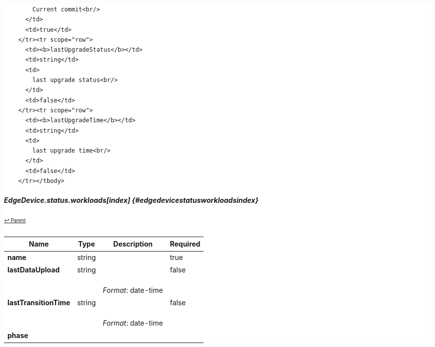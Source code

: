             Current commit<br/>
          </td>
          <td>true</td>
        </tr><tr scope="row">
          <td><b>lastUpgradeStatus</b></td>
          <td>string</td>
          <td>
            last upgrade status<br/>
          </td>
          <td>false</td>
        </tr><tr scope="row">
          <td><b>lastUpgradeTime</b></td>
          <td>string</td>
          <td>
            last upgrade time<br/>
          </td>
          <td>false</td>
        </tr></tbody>
  </table>
</div>


##### EdgeDevice.status.workloads[index] {#edgedevicestatusworkloadsindex}
<sup><sup>[↩ Parent](#edgedevicestatus)</sup></sup>




<div class="table-responsive" >
  <table class="table table-sm">
      <thead>
          <tr>
              <th scope="col">Name</th>
              <th scope="col">Type</th>
              <th scope="col">Description</th>
              <th scope="col">Required</th>
          </tr>
      </thead>
      <tbody><tr scope="row">
          <td><b>name</b></td>
          <td>string</td>
          <td>
            <br/>
          </td>
          <td>true</td>
        </tr><tr scope="row">
          <td><b>lastDataUpload</b></td>
          <td>string</td>
          <td>
            <br/>
            <br/>
              <i>Format</i>: date-time<br/>
          </td>
          <td>false</td>
        </tr><tr scope="row">
          <td><b>lastTransitionTime</b></td>
          <td>string</td>
          <td>
            <br/>
            <br/>
              <i>Format</i>: date-time<br/>
          </td>
          <td>false</td>
        </tr><tr scope="row">
          <td><b>phase</b></td>
